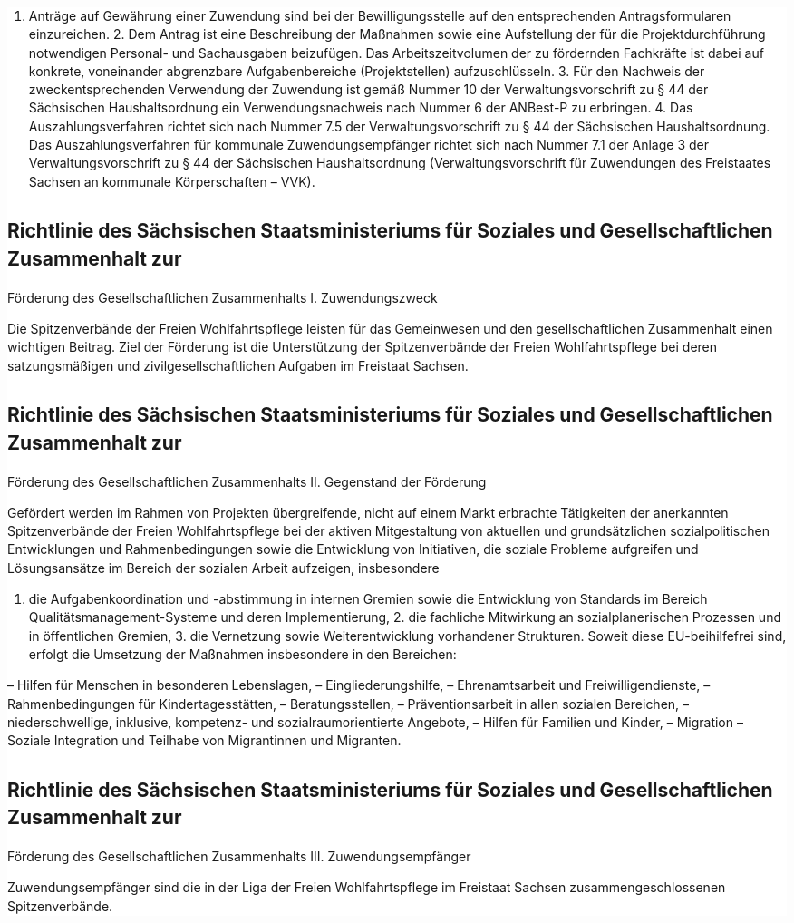 1. Anträge auf Gewährung einer Zuwendung sind bei der Bewilligungsstelle auf den entsprechenden Antragsformularen einzureichen. 2. Dem Antrag ist eine Beschreibung der Maßnahmen sowie eine Aufstellung der für die Projektdurchführung notwendigen Personal- und Sachausgaben beizufügen. Das Arbeitszeitvolumen der zu fördernden Fachkräfte ist dabei auf konkrete, voneinander abgrenzbare Aufgabenbereiche (Projektstellen) aufzuschlüsseln. 3. Für den Nachweis der zweckentsprechenden Verwendung der Zuwendung ist gemäß Nummer 10 der Verwaltungsvorschrift zu § 44 der Sächsischen Haushaltsordnung ein Verwendungsnachweis nach Nummer 6 der ANBest-P zu erbringen. 4. Das Auszahlungsverfahren richtet sich nach Nummer 7.5 der Verwaltungsvorschrift zu § 44 der Sächsischen Haushaltsordnung. Das Auszahlungsverfahren für kommunale Zuwendungsempfänger richtet sich nach Nummer 7.1 der Anlage 3 der Verwaltungsvorschrift zu § 44 der Sächsischen Haushaltsordnung (Verwaltungsvorschrift für Zuwendungen des Freistaates Sachsen an kommunale Körperschaften – VVK). 
## Richtlinie des Sächsischen Staatsministeriums für Soziales und Gesellschaftlichen Zusammenhalt zur
Förderung des Gesellschaftlichen Zusammenhalts
 I. Zuwendungszweck

Die Spitzenverbände der Freien Wohlfahrtspflege leisten für das Gemeinwesen und den gesellschaftlichen Zusammenhalt einen wichtigen Beitrag. Ziel der Förderung ist die Unterstützung der Spitzenverbände der Freien Wohlfahrtspflege bei deren satzungsmäßigen und zivilgesellschaftlichen Aufgaben im Freistaat Sachsen.


## Richtlinie des Sächsischen Staatsministeriums für Soziales und Gesellschaftlichen Zusammenhalt zur
Förderung des Gesellschaftlichen Zusammenhalts
 II. Gegenstand der Förderung

Gefördert werden im Rahmen von Projekten übergreifende, nicht auf einem Markt erbrachte Tätigkeiten der anerkannten Spitzenverbände der Freien Wohlfahrtspflege bei der aktiven Mitgestaltung von aktuellen und grundsätzlichen sozialpolitischen Entwicklungen und Rahmenbedingungen sowie die Entwicklung von Initiativen, die soziale Probleme aufgreifen und Lösungsansätze im Bereich der sozialen Arbeit aufzeigen, insbesondere

1. die Aufgabenkoordination und -abstimmung in internen Gremien sowie die Entwicklung von Standards im Bereich Qualitätsmanagement-Systeme und deren Implementierung, 2. die fachliche Mitwirkung an sozialplanerischen Prozessen und in öffentlichen Gremien, 3. die Vernetzung sowie Weiterentwicklung vorhandener Strukturen. Soweit diese EU-beihilfefrei sind, erfolgt die Umsetzung der Maßnahmen insbesondere in den Bereichen:

– Hilfen für Menschen in besonderen Lebenslagen, – Eingliederungshilfe, – Ehrenamtsarbeit und Freiwilligendienste, – Rahmenbedingungen für Kindertagesstätten, – Beratungsstellen, – Präventionsarbeit in allen sozialen Bereichen, – niederschwellige, inklusive, kompetenz- und sozialraumorientierte Angebote, – Hilfen für Familien und Kinder, – Migration – Soziale Integration und Teilhabe von Migrantinnen und Migranten. 
## Richtlinie des Sächsischen Staatsministeriums für Soziales und Gesellschaftlichen Zusammenhalt zur
Förderung des Gesellschaftlichen Zusammenhalts
 III. Zuwendungsempfänger

Zuwendungsempfänger sind die in der Liga der Freien Wohlfahrtspflege im Freistaat Sachsen zusammengeschlossenen Spitzenverbände.
